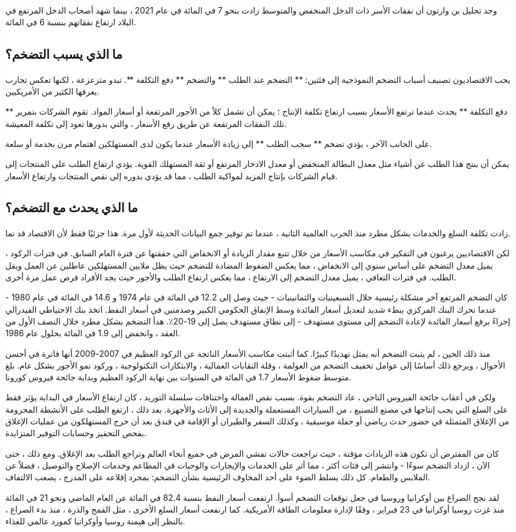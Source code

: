 وجد تحليل بن وارتون أن نفقات الأسر ذات الدخل المنخفض والمتوسط زادت بنحو 7 في المائة في عام 2021 ، بينما شهد أصحاب الدخل المرتفع في البلاد ارتفاع نفقاتهم بنسبة 6 في المائة.

## ما الذي يسبب التضخم؟

يحب الاقتصاديون تصنيف أسباب التضخم النموذجية إلى فئتين: ** التضخم عند الطلب ** والتضخم ** دفع التكلفة **. تبدو متزعزعة ، لكنها تعكس تجارب يعرفها الكثير من الأمريكيين.

** دفع التكلفة ** يحدث عندما ترتفع الأسعار بسبب ارتفاع تكلفة الإنتاج ؛ يمكن أن تشمل كلاً من الأجور المرتفعة أو أسعار المواد. تقوم الشركات بتمرير تلك النفقات المرتفعة عن طريق رفع الأسعار ، والتي بدورها تعود إلى تكلفة المعيشة.

على الجانب الآخر ، يؤدي تضخم ** سحب الطلب ** إلى زيادة الأسعار عندما يكون لدى المستهلكين اهتمام مرن بخدمة أو سلعة.

يمكن أن ينتج هذا الطلب عن أشياء مثل معدل البطالة المنخفض أو معدل الادخار المرتفع أو ثقة المستهلك القوية. يؤدي ارتفاع الطلب على المنتجات إلى قيام الشركات بإنتاج المزيد لمواكبة الطلب ، مما قد يؤدي بدوره إلى نقص المنتجات وارتفاع الأسعار.

## ما الذي يحدث مع التضخم؟

زادت تكلفة السلع والخدمات بشكل مطرد منذ الحرب العالمية الثانية ، عندما تم توفير جمع البيانات الحديثة لأول مرة. هذا جزئيًا فقط لأن الاقتصاد قد نما.

لكن الاقتصاديين يرغبون في التفكير في مكاسب الأسعار من خلال تتبع مقدار الزيادة أو الانخفاض التي حققتها عن فترة العام السابق. في فترات الركود ، يميل معدل التضخم على أساس سنوي إلى الانخفاض ، مما يعكس الضغوط المضادة للتضخم حيث يظل ملايين المستهلكين عاطلين عن العمل ويقل الطلب. في فترات التعافي ، يميل معدل التضخم إلى الارتفاع ، مما يعكس ارتفاع الطلب والأجور حيث يجد الأفراد فرص عمل مرة أخرى.

كان التضخم المرتفع آخر مشكلة رئيسية خلال السبعينيات والثمانينيات - حيث وصل إلى 12.2 في المائة في عام 1974 و 14.6 في المائة في عام 1980 - عندما تحرك البنك المركزي ببطء شديد لتعديل أسعار الفائدة وسط الإنفاق الحكومي الكبير وصدمتين في أسعار النفط. اتخذ بنك الاحتياطي الفيدرالي إجراءً برفع أسعار الفائدة لإعادة التضخم إلى مستوى مستهدف - إلى نطاق مستهدف يصل إلى 19-20٪. هدأ التضخم بشكل مطرد خلال النصف الأول من العقد ، وانخفض إلى 1.9 في المائة بحلول عام 1986.

منذ ذلك الحين ، لم يثبت التضخم أنه يمثل تهديدًا كبيرًا. كما أثبتت مكاسب الأسعار الناتجة عن الركود العظيم في 2007-2009 أنها فاترة في أحسن الأحوال ، ويرجع ذلك أساسًا إلى عوامل تخفيف التضخم من العولمة ، وقلة النقابات العمالية ، والابتكارات التكنولوجية ، وركود نمو الأجور بشكل عام. بلغ متوسط ضغوط الأسعار 1.7 في المائة في السنوات بين نهاية الركود العظيم وبداية جائحة فيروس كورونا.

ولكن في أعقاب جائحة الفيروس التاجي ، عاد التضخم بقوة. بسبب نقص العمالة واختناقات سلسلة التوريد ، كان ارتفاع الأسعار في البداية يؤثر فقط على السلع التي يجب إنتاجها في مصنع التصنيع ، من السيارات المستعملة والجديدة إلى الأثاث والأجهزة. بعد ذلك ، ارتفع الطلب على الأنشطة المحرومة من الإغلاق المتمثلة في حضور حدث رياضي أو حفلة موسيقية ، وكذلك السفر والطيران أو الإقامة في فندق بعد أن خرج المستهلكون من عمليات الإغلاق بفحص التحفيز وحسابات التوفير المتزايدة.

كان من المفترض أن تكون هذه الزيادات مؤقتة ، حيث تراجعت حالات تفشي المرض في جميع أنحاء العالم وتراجع الطلب بعد الإغلاق. ومع ذلك ، حتى الآن ، ازداد التضخم سوءًا - وانتشر إلى فئات أكثر ، مما أثر على الخدمات والإيجارات والوجبات في المطاعم وخدمات الإصلاح والتوصيل ، فضلاً عن الملابس والطعام. كل ذلك يسلط الضوء على أحد المخاوف الرئيسية بشأن التضخم: بمجرد إقلاعه على المدرج ، يصعب الالتفاف.

لقد نجح الصراع بين أوكرانيا وروسيا في جعل توقعات التضخم أسوأ. ارتفعت أسعار النفط بنسبة 82.4 في المائة عن العام الماضي ونحو 21 في المائة منذ غزت روسيا أوكرانيا في 23 فبراير ، وفقًا لإدارة معلومات الطاقة الأمريكية. كما ارتفعت أسعار السلع الأخرى ، مثل القمح والذرة ، منذ بدء الصراع ، بالنظر إلى هيمنة روسيا وأوكرانيا كمورد عالمي للغذاء.
